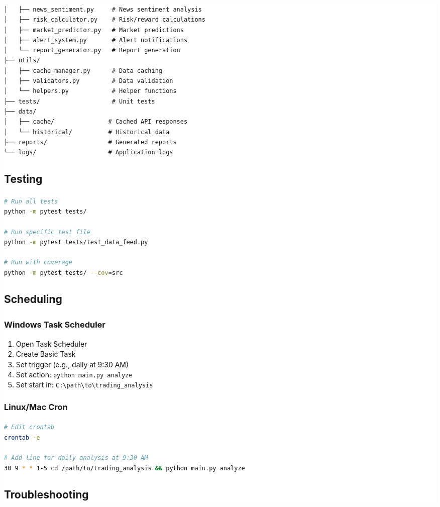 ```
│   ├── news_sentiment.py     # News sentiment analysis
│   ├── risk_calculator.py    # Risk/reward calculations
│   ├── market_predictor.py   # Market predictions
│   ├── alert_system.py       # Alert notifications
│   └── report_generator.py   # Report generation
├── utils/
│   ├── cache_manager.py      # Data caching
│   ├── validators.py         # Data validation
│   └── helpers.py            # Helper functions
├── tests/                    # Unit tests
├── data/
│   ├── cache/               # Cached API responses
│   └── historical/          # Historical data
├── reports/                 # Generated reports
└── logs/                    # Application logs
```

## Testing

```bash
# Run all tests
python -m pytest tests/

# Run specific test file
python -m pytest tests/test_data_feed.py

# Run with coverage
python -m pytest tests/ --cov=src
```

## Scheduling

### Windows Task Scheduler

1. Open Task Scheduler
2. Create Basic Task
3. Set trigger (e.g., daily at 9:30 AM)
4. Set action: `python main.py analyze`
5. Set start in: `C:\path\to\trading_analysis`

### Linux/Mac Cron

```bash
# Edit crontab
crontab -e

# Add line for daily analysis at 9:30 AM
30 9 * * 1-5 cd /path/to/trading_analysis && python main.py analyze
```

## Troubleshooting
